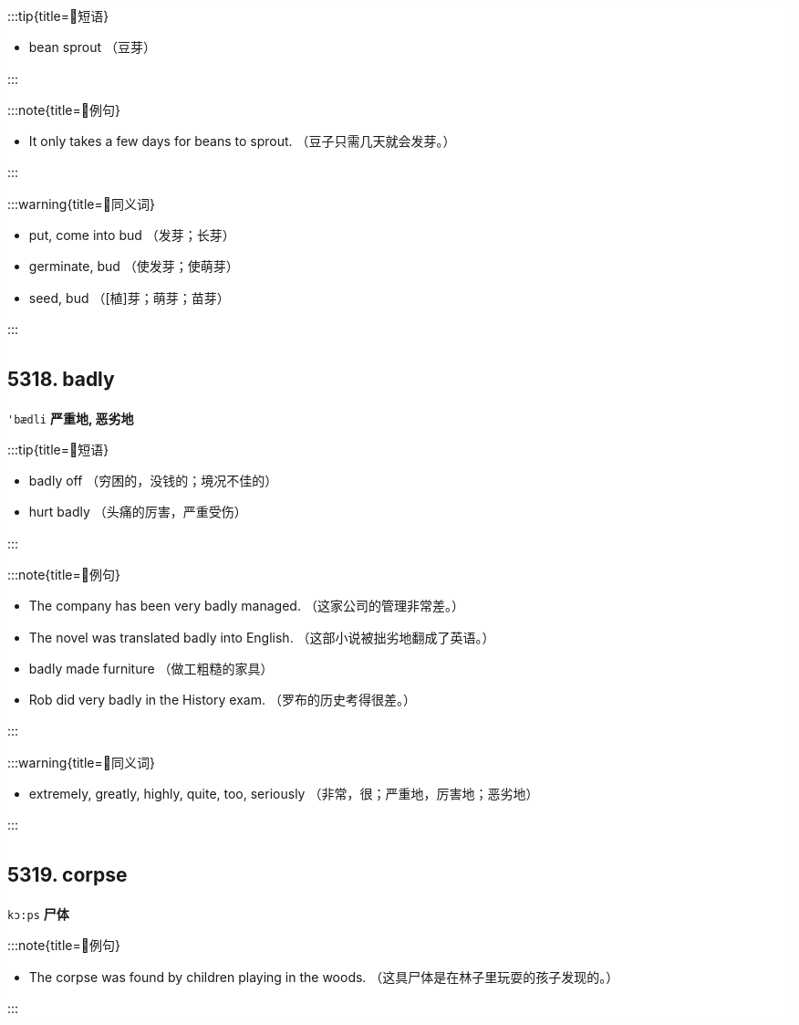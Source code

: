 :::tip{title=🤩短语}

- bean sprout （豆芽）

:::

:::note{title=🎤例句}

- It only takes a few days for beans to sprout. （豆子只需几天就会发芽。）

:::

:::warning{title=🤔同义词}

- put, come into bud （发芽；长芽）

- germinate, bud （使发芽；使萌芽）

- seed, bud （[植]芽；萌芽；苗芽）

:::


## 5318. badly

`'bædli`  **严重地, 恶劣地**

:::tip{title=🤩短语}

- badly off （穷困的，没钱的；境况不佳的）

- hurt badly （头痛的厉害，严重受伤）

:::

:::note{title=🎤例句}

- The company has been very badly managed. （这家公司的管理非常差。）

- The novel was translated badly into English. （这部小说被拙劣地翻成了英语。）

- badly made furniture （做工粗糙的家具）

- Rob did very badly in the History exam. （罗布的历史考得很差。）

:::

:::warning{title=🤔同义词}

- extremely, greatly, highly, quite, too, seriously （非常，很；严重地，厉害地；恶劣地）

:::


## 5319. corpse

`kɔ:ps`  **尸体**

:::note{title=🎤例句}

- The corpse was found by children playing in the woods. （这具尸体是在林子里玩耍的孩子发现的。）

:::
